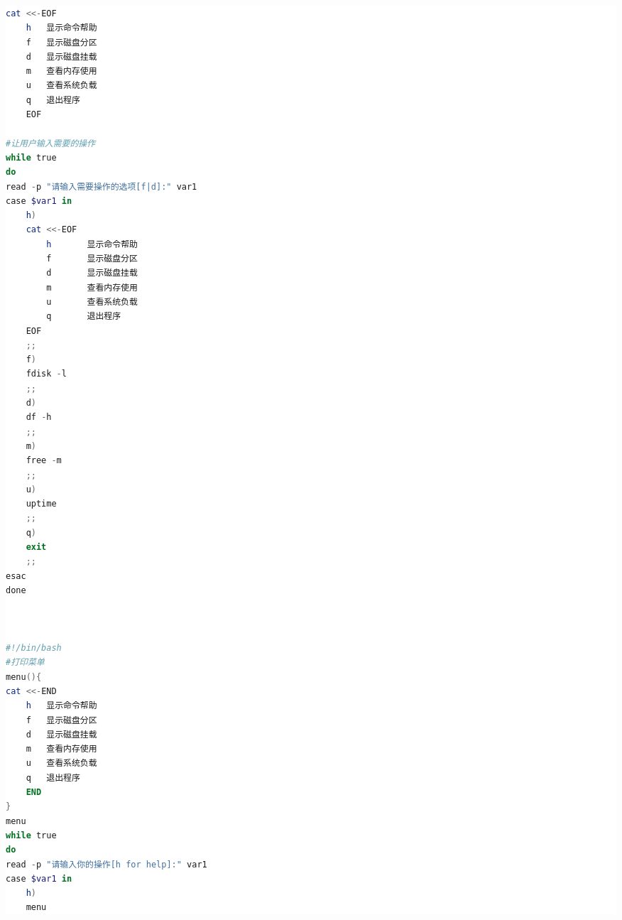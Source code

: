 ~~~powershell
cat <<-EOF
	h	显示命令帮助
	f	显示磁盘分区
	d	显示磁盘挂载
	m	查看内存使用
	u	查看系统负载
	q	退出程序
	EOF

#让用户输入需要的操作
while true
do
read -p "请输入需要操作的选项[f|d]:" var1
case $var1 in
	h)
	cat <<-EOF
        h       显示命令帮助
        f       显示磁盘分区
        d       显示磁盘挂载
        m       查看内存使用
        u       查看系统负载
        q       退出程序
	EOF
	;;
	f)
	fdisk -l
	;;
	d)
	df -h
	;;
	m)
	free -m
	;;
	u)
	uptime
	;;
	q)
	exit
	;;
esac
done



#!/bin/bash
#打印菜单
menu(){
cat <<-END
	h	显示命令帮助
	f	显示磁盘分区
	d	显示磁盘挂载
	m	查看内存使用
	u	查看系统负载
	q	退出程序
	END
}
menu
while true
do
read -p "请输入你的操作[h for help]:" var1
case $var1 in
	h)
	menu
~~~